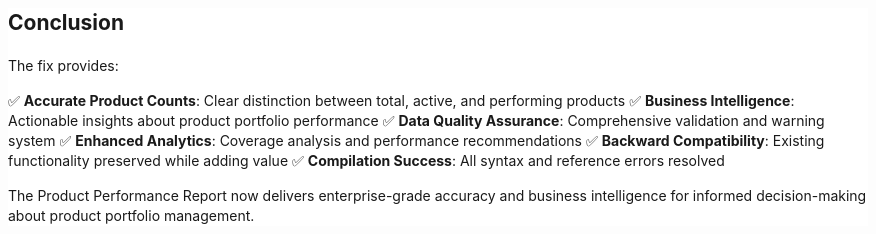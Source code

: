 ## Conclusion

The fix provides:

✅ **Accurate Product Counts**: Clear distinction between total, active, and performing products
✅ **Business Intelligence**: Actionable insights about product portfolio performance
✅ **Data Quality Assurance**: Comprehensive validation and warning system
✅ **Enhanced Analytics**: Coverage analysis and performance recommendations
✅ **Backward Compatibility**: Existing functionality preserved while adding value
✅ **Compilation Success**: All syntax and reference errors resolved

The Product Performance Report now delivers enterprise-grade accuracy and business intelligence for informed decision-making about product portfolio management.
